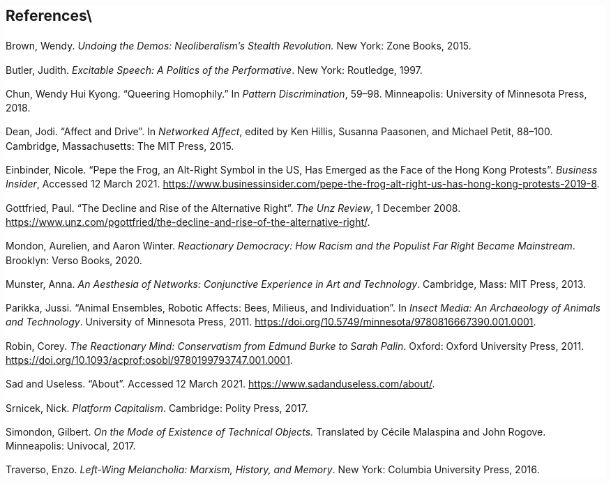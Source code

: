 ## References\

Brown, Wendy. *Undoing the Demos: Neoliberalism’s Stealth Revolution.*
New York: Zone Books, 2015.

Butler, Judith. *Excitable Speech: A Politics of the Performative*. New
York: Routledge, 1997.

Chun, Wendy Hui Kyong. “Queering Homophily.” In *Pattern
Discrimination*, 59–98. Minneapolis: University of Minnesota Press,
2018.

Dean, Jodi. “Affect and Drive”. In *Networked Affect*, edited by Ken
Hillis, Susanna Paasonen, and Michael Petit, 88–100. Cambridge,
Massachusetts: The MIT Press, 2015.

Einbinder, Nicole. “Pepe the Frog, an Alt-Right Symbol in the US, Has
Emerged as the Face of the Hong Kong Protests”. *Business Insider*,
Accessed 12 March 2021.
<a href="https://www.businessinsider.com/pepe-the-frog-alt-right-us-has-hong-kong-protests-2019-8">https://www.businessinsider.com/pepe-the-frog-alt-right-us-has-hong-kong-protests-2019-8</a>.

Gottfried, Paul. “The Decline and Rise of the Alternative Right”. *The
Unz Review*, 1 December 2008.
<a href="https://www.unz.com/pgottfried/the-decline-and-rise-of-the-alternative-right/">https://www.unz.com/pgottfried/the-decline-and-rise-of-the-alternative-right/</a>.

Mondon, Aurelien, and Aaron Winter. *Reactionary Democracy: How Racism
and the Populist Far Right Became Mainstream*. Brooklyn: Verso Books,
2020.

Munster, Anna. *An Aesthesia of Networks: Conjunctive Experience in Art
and Technology*. Cambridge, Mass: MIT Press, 2013.

Parikka, Jussi. “Animal Ensembles, Robotic Affects: Bees, Milieus, and
Individuation”. In *Insect Media: An Archaeology of Animals and
Technology*. University of Minnesota Press, 2011.
<a href="https://doi.org/10.5749/minnesota/9780816667390.001.0001">https://doi.org/10.5749/minnesota/9780816667390.001.0001</a>.

Robin, Corey. *The Reactionary Mind: Conservatism from Edmund Burke to
Sarah Palin*. Oxford: Oxford University Press, 2011.
<a href="https://doi.org/10.1093/acprof:osobl/9780199793747.001.0001">https://doi.org/10.1093/acprof:osobl/9780199793747.001.0001</a>.

Sad and Useless. “About”. Accessed 12 March 2021.
<https://www.sadanduseless.com/about/>.

Srnicek, Nick. *Platform Capitalism*. Cambridge: Polity Press, 2017.

Simondon, Gilbert. *On the Mode of Existence of Technical Objects.*
Translated by Cécile Malaspina and John Rogove. Minneapolis: Univocal,
2017.

Traverso, Enzo. *Left-Wing Melancholia: Marxism, History, and Memory*.
New York: Columbia University Press, 2016.
